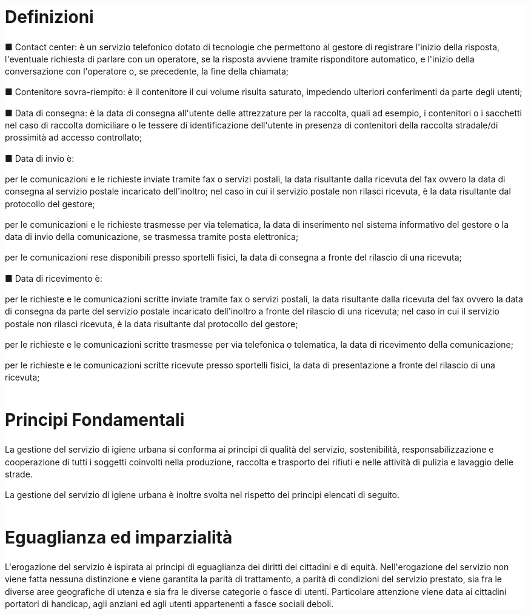 # Definizioni
■ Contact center: è un servizio telefonico dotato di tecnologie che permettono al gestore di registrare l'inizio della risposta, l'eventuale richiesta di parlare con un operatore, se la risposta avviene tramite risponditore automatico, e l'inizio della conversazione con l'operatore o, se precedente, la fine della chiamata;

■ Contenitore sovra-riempito: è il contenitore il cui volume risulta saturato, impedendo ulteriori conferimenti da parte degli utenti;

■ Data di consegna: è la data di consegna all'utente delle attrezzature per la raccolta, quali ad esempio, i contenitori o i sacchetti nel caso di raccolta domiciliare o le tessere di identificazione dell'utente in presenza di contenitori della raccolta stradale/di prossimità ad accesso controllato;

■ Data di invio è:

per le comunicazioni e le richieste inviate tramite fax o servizi postali, la data risultante dalla ricevuta del fax ovvero la data di consegna al servizio postale incaricato dell'inoltro; nel caso in cui il servizio postale non rilasci ricevuta, è la data risultante dal protocollo del gestore;

per le comunicazioni e le richieste trasmesse per via telematica, la data di inserimento nel sistema informativo del gestore o la data di invio della comunicazione, se trasmessa tramite posta elettronica;

per le comunicazioni rese disponibili presso sportelli fisici, la data di consegna a fronte del rilascio di una ricevuta;

■ Data di ricevimento è:

per le richieste e le comunicazioni scritte inviate tramite fax o servizi postali, la data risultante dalla ricevuta del fax ovvero la data di consegna da parte del servizio postale incaricato dell'inoltro a fronte del rilascio di una ricevuta; nel caso in cui il servizio postale non rilasci ricevuta, è la data risultante dal protocollo del gestore;

per le richieste e le comunicazioni scritte trasmesse per via telefonica o telematica, la data di ricevimento della comunicazione;

per le richieste e le comunicazioni scritte ricevute presso sportelli fisici, la data di presentazione a fronte del rilascio di una ricevuta; 

# Principi Fondamentali
La gestione del servizio di igiene urbana si conforma ai principi di qualità del servizio, sostenibilità, responsabilizzazione e cooperazione di tutti i soggetti coinvolti nella produzione, raccolta e trasporto dei rifiuti e nelle attività di pulizia e lavaggio delle strade.

La gestione del servizio di igiene urbana è inoltre svolta nel rispetto dei principi elencati di seguito.

# Eguaglianza ed imparzialità
L'erogazione del servizio è ispirata ai principi di eguaglianza dei diritti dei cittadini e di equità. Nell'erogazione del servizio non viene fatta nessuna distinzione e viene garantita la parità di trattamento, a parità di condizioni del servizio prestato, sia fra le diverse aree geografiche di utenza e sia fra le diverse categorie o fasce di utenti. Particolare attenzione viene data ai cittadini portatori di handicap, agli anziani ed agli utenti appartenenti a fasce sociali deboli.
